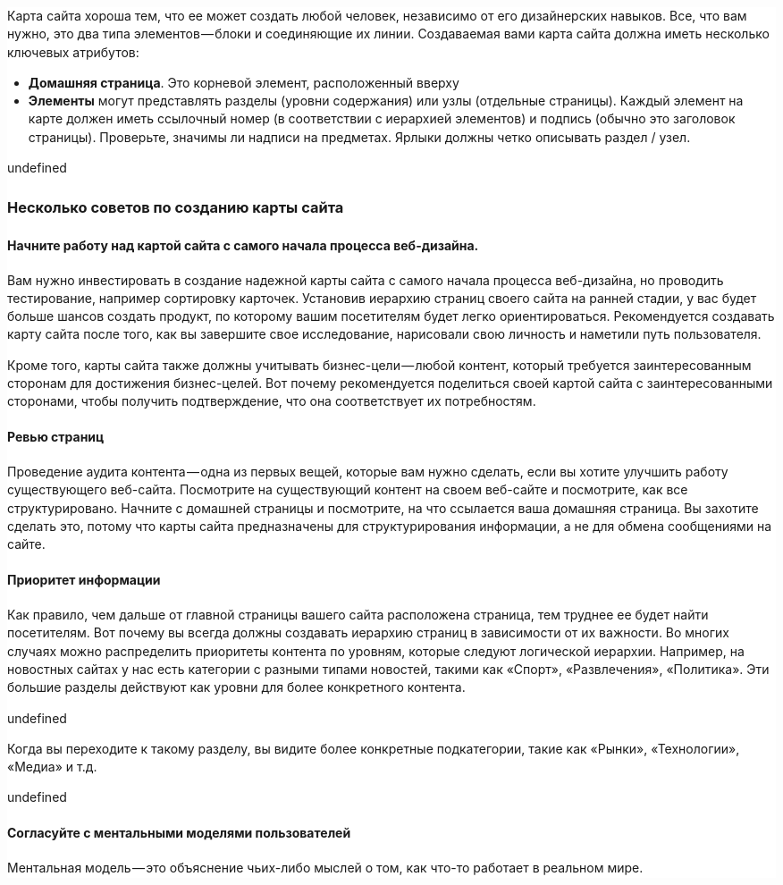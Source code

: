 Карта сайта хороша тем, что ее может создать любой человек, независимо от его дизайнерских навыков. Все, что вам нужно, это два типа элементов — блоки и соединяющие их линии. Создаваемая вами карта сайта должна иметь несколько ключевых атрибутов:

-   **Домашняя страница**. Это корневой элемент, расположенный вверху
-   **Элементы** могут представлять разделы (уровни содержания) или узлы (отдельные страницы). Каждый элемент на карте должен иметь ссылочный номер (в соответствии с иерархией элементов) и подпись (обычно это заголовок страницы). Проверьте, значимы ли надписи на предметах. Ярлыки должны четко описывать раздел / узел.

undefined

### **Несколько советов по созданию карты сайта**

#### Начните работу над картой сайта с самого начала процесса веб-дизайна.

Вам нужно инвестировать в создание надежной карты сайта с самого начала процесса веб-дизайна, но проводить тестирование, например сортировку карточек. Установив иерархию страниц своего сайта на ранней стадии, у вас будет больше шансов создать продукт, по которому вашим посетителям будет легко ориентироваться. Рекомендуется создавать карту сайта после того, как вы завершите свое исследование, нарисовали свою личность и наметили путь пользователя.

Кроме того, карты сайта также должны учитывать бизнес-цели — любой контент, который требуется заинтересованным сторонам для достижения бизнес-целей. Вот почему рекомендуется поделиться своей картой сайта с заинтересованными сторонами, чтобы получить подтверждение, что она соответствует их потребностям.

#### Ревью страниц

Проведение аудита контента — одна из первых вещей, которые вам нужно сделать, если вы хотите улучшить работу существующего веб-сайта. Посмотрите на существующий контент на своем веб-сайте и посмотрите, как все структурировано. Начните с домашней страницы и посмотрите, на что ссылается ваша домашняя страница. Вы захотите сделать это, потому что карты сайта предназначены для структурирования информации, а не для обмена сообщениями на сайте.

#### Приоритет информации

Как правило, чем дальше от главной страницы вашего сайта расположена страница, тем труднее ее будет найти посетителям. Вот почему вы всегда должны создавать иерархию страниц в зависимости от их важности. Во многих случаях можно распределить приоритеты контента по уровням, которые следуют логической иерархии. Например, на новостных сайтах у нас есть категории с разными типами новостей, такими как «Спорт», «Развлечения», «Политика». Эти большие разделы действуют как уровни для более конкретного контента.

undefined

Когда вы переходите к такому разделу, вы видите более конкретные подкатегории, такие как «Рынки», «Технологии», «Медиа» и т.д.

undefined

#### Согласуйте с ментальными моделями пользователей

Ментальная модель — это объяснение чьих-либо мыслей о том, как что-то работает в реальном мире.

